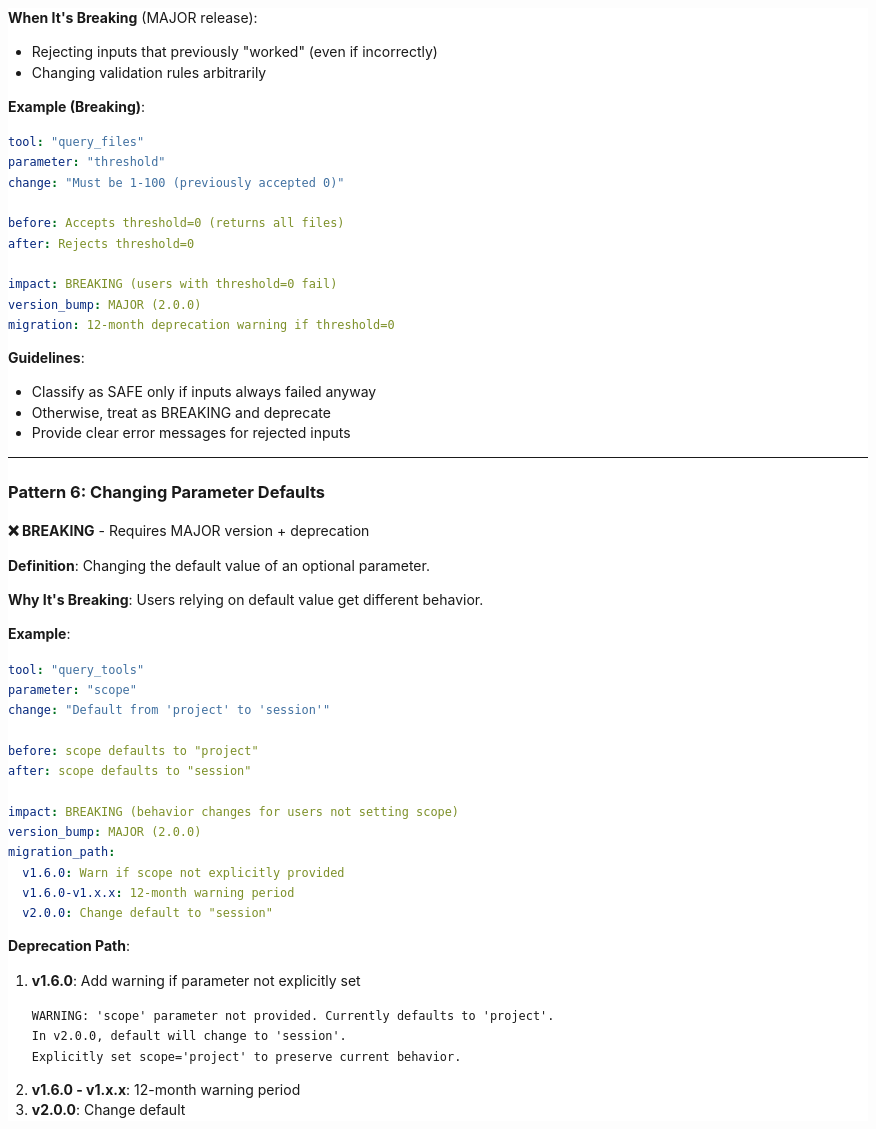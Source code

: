 **When It's Breaking** (MAJOR release):
- Rejecting inputs that previously "worked" (even if incorrectly)
- Changing validation rules arbitrarily

**Example (Breaking)**:
```yaml
tool: "query_files"
parameter: "threshold"
change: "Must be 1-100 (previously accepted 0)"

before: Accepts threshold=0 (returns all files)
after: Rejects threshold=0

impact: BREAKING (users with threshold=0 fail)
version_bump: MAJOR (2.0.0)
migration: 12-month deprecation warning if threshold=0
```

**Guidelines**:
- Classify as SAFE only if inputs always failed anyway
- Otherwise, treat as BREAKING and deprecate
- Provide clear error messages for rejected inputs

---

### Pattern 6: Changing Parameter Defaults

**❌ BREAKING** - Requires MAJOR version + deprecation

**Definition**: Changing the default value of an optional parameter.

**Why It's Breaking**: Users relying on default value get different behavior.

**Example**:
```yaml
tool: "query_tools"
parameter: "scope"
change: "Default from 'project' to 'session'"

before: scope defaults to "project"
after: scope defaults to "session"

impact: BREAKING (behavior changes for users not setting scope)
version_bump: MAJOR (2.0.0)
migration_path:
  v1.6.0: Warn if scope not explicitly provided
  v1.6.0-v1.x.x: 12-month warning period
  v2.0.0: Change default to "session"
```

**Deprecation Path**:
1. **v1.6.0**: Add warning if parameter not explicitly set
   ```
   WARNING: 'scope' parameter not provided. Currently defaults to 'project'.
   In v2.0.0, default will change to 'session'.
   Explicitly set scope='project' to preserve current behavior.
   ```
2. **v1.6.0 - v1.x.x**: 12-month warning period
3. **v2.0.0**: Change default
